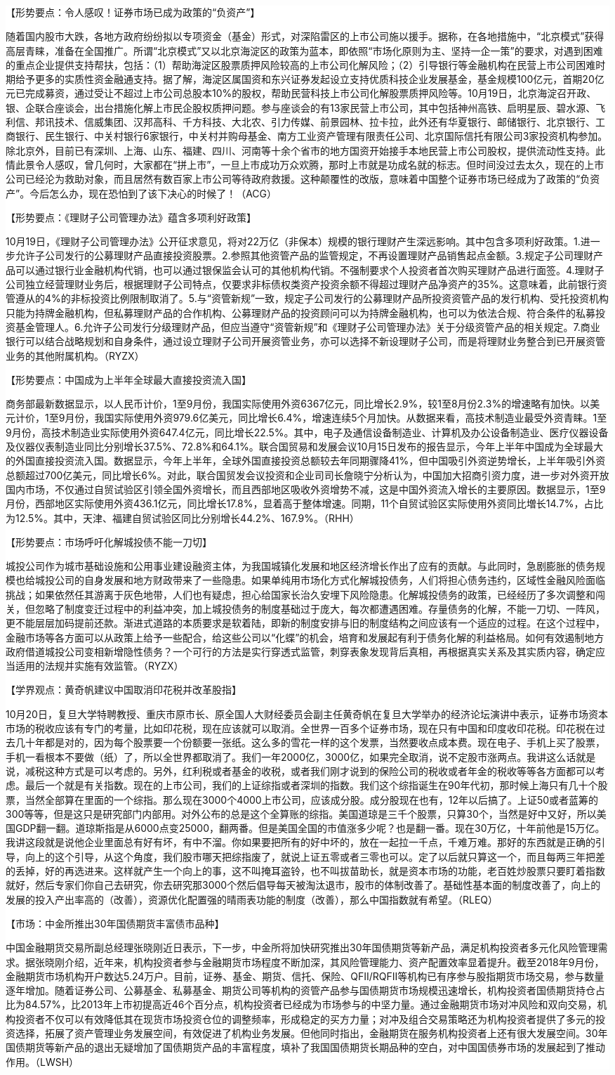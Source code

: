【形势要点：令人感叹！证券市场已成为政策的“负资产”】


随着国内股市大跌，各地方政府纷纷拟以专项资金（基金）形式，对深陷雷区的上市公司施以援手。据称，在各地措施中，“北京模式”获得高层青睐，准备在全国推广。所谓“北京模式”又以北京海淀区的政策为蓝本，即依照“市场化原则为主、坚持一企一策”的要求，对遇到困难的重点企业提供支持帮扶，包括：（1）帮助海淀区股票质押风险较高的上市公司化解风险；（2）引导银行等金融机构在民营上市公司困难时期给予更多的实质性资金融通支持。据了解，海淀区属国资和东兴证券发起设立支持优质科技企业发展基金，基金规模100亿元，首期20亿元已完成募资，通过受让不超过上市公司总股本10%的股权，帮助民营科技上市公司化解股票质押风险等。10月19日，北京海淀召开政、银、企联合座谈会，出台措施化解上市民企股权质押问题。参与座谈会的有13家民营上市公司，其中包括神州高铁、启明星辰、碧水源、飞利信、邦讯技术、信威集团、汉邦高科、千方科技、大北农、引力传媒、前景园林、拉卡拉，此外还有华夏银行、邮储银行、北京银行、工商银行、民生银行、中关村银行6家银行，中关村并购母基金、南方工业资产管理有限责任公司、北京国际信托有限公司3家投资机构参加。除北京外，目前已有深圳、上海、山东、福建、四川、河南等十余个省市的地方国资开始接手本地民营上市公司股权，提供流动性支持。此情此景令人感叹，曾几何时，大家都在“拼上市”，一旦上市成功万众欢腾，那时上市就是功成名就的标志。但时间没过去太久，现在的上市公司已经沦为救助对象，而且居然有数百家上市公司等待政府救援。这种颠覆性的改版，意味着中国整个证券市场已经成为了政策的“负资产”。今后怎么办，现在恐怕到了该下决心的时候了！（ACG）  

【形势要点：《理财子公司管理办法》蕴含多项利好政策】


10月19日，《理财子公司管理办法》公开征求意见，将对22万亿（非保本）规模的银行理财产生深远影响。其中包含多项利好政策。1.进一步允许子公司发行的公募理财产品直接投资股票。2.参照其他资管产品的监管规定，不再设置理财产品销售起点金额。3.规定子公司理财产品可以通过银行业金融机构代销，也可以通过银保监会认可的其他机构代销。不强制要求个人投资者首次购买理财产品进行面签。4.理财子公司独立经营理财业务后，根据理财子公司特点，仅要求非标债权类资产投资余额不得超过理财产品净资产的35%。这意味着，此前银行资管遵从的4%的非标投资比例限制取消了。5.与“资管新规”一致，规定子公司发行的公募理财产品所投资资管产品的发行机构、受托投资机构只能为持牌金融机构，但私募理财产品的合作机构、公募理财产品的投资顾问可以为持牌金融机构，也可以为依法合规、符合条件的私募投资基金管理人。6.允许子公司发行分级理财产品，但应当遵守“资管新规”和《理财子公司管理办法》关于分级资管产品的相关规定。7.商业银行可以结合战略规划和自身条件，通过设立理财子公司开展资管业务，亦可以选择不新设理财子公司，而是将理财业务整合到已开展资管业务的其他附属机构。（RYZX）  

【形势要点：中国成为上半年全球最大直接投资流入国】


商务部最新数据显示，以人民币计价，1至9月份，我国实际使用外资6367亿元，同比增长2.9%，较1至8月份2.3%的增速略有加快。以美元计价，1至9月份，我国实际使用外资979.6亿美元，同比增长6.4%，增速连续5个月加快。从数据来看，高技术制造业最受外资青睐。1至9月份，高技术制造业实际使用外资647.4亿元，同比增长22.5%。其中，电子及通信设备制造业、计算机及办公设备制造业、医疗仪器设备及仪器仪表制造业同比分别增长37.5%、72.8%和64.1%。联合国贸易和发展会议10月15日发布的报告显示，今年上半年中国成为全球最大的外国直接投资流入国。数据显示，今年上半年，全球外国直接投资总额较去年同期骤降41%，但中国吸引外资逆势增长，上半年吸引外资总额超过700亿美元，同比增长6%。对此，联合国贸发会议投资和企业司司长詹晓宁分析认为，中国加大招商引资力度，进一步对外资开放国内市场，不仅通过自贸试验区引领全国外资增长，而且西部地区吸收外资增势不减，这是中国外资流入增长的主要原因。数据显示，1至9月份，西部地区实际使用外资436.1亿元，同比增长17.8%，显着高于整体增速。同期，11个自贸试验区实际使用外资同比増长14.7%，占比为12.5%。其中，天津、福建自贸试验区同比分别增长44.2%、167.9%。（RHH）  

【形势要点：市场呼吁化解城投债不能一刀切】


城投公司作为城市基础设施和公用事业建设融资主体，为我国城镇化发展和地区经济增长作出了应有的贡献。与此同时，急剧膨胀的债务规模也给城投公司的自身发展和地方财政带来了一些隐患。如果单纯用市场化方式化解城投债务，人们将担心债务违约，区域性金融风险面临挑战；如果依然任其游离于灰色地带，人们也有疑虑，担心给国家长治久安埋下风险隐患。化解城投债务的政策，已经经历了多次调整和闯关，但忽略了制度变迁过程中的利益冲突，加上城投债务的制度基础过于庞大，每次都遭遇困难。存量债务的化解，不能一刀切、一阵风，更不能层层加码提前还款。渐进式道路的本质要求是软着陆，即新的制度安排与旧的制度结构之间应该有一个适应的过程。在这个过程中，金融市场等各方面可以从政策上给予一些配合，给这些公司以“化蝶”的机会，培育和发展起有利于债务化解的利益格局。如何有效遏制地方政府借道城投公司变相新增隐性债务？一个可行的方法是实行穿透式监管，刺穿表象发现背后真相，再根据真实关系及其实质内容，确定应当适用的法规并实施有效监管。（RYZX）  

【学界观点：黄奇帆建议中国取消印花税并改革股指】


10月20日，复旦大学特聘教授、重庆市原市长、原全国人大财经委员会副主任黄奇帆在复旦大学举办的经济论坛演讲中表示，证券市场资本市场的税收应该有专门的考量，比如印花税，现在应该就可以取消。全世界一百多个证券市场，现在只有中国和印度收印花税。印花税在过去几十年都是对的，因为每个股票要一个份额要一张纸。这么多的雪花一样的这个发票，当然要收点成本费。现在电子、手机上买了股票，手机一看根本不要做（纸）了，所以全世界都取消了。我们一年2000亿，3000亿，如果完全取消，说不定股市涨两点。我讲这么话就是说，减税这种方式是可以考虑的。另外，红利税或者基金的收税，或者我们刚才说到的保险公司的税收或者年金的税收等等各方面都可以考虑。最后一个就是有关指数。现在的上市公司，我们的上证综指或者深圳的指数。我们这个综指诞生在90年代初，那时候上海只有几十个股票，当然全部算在里面的一个综指。那么现在3000个4000上市公司，应该成分股。成分股现在也有，12年以后搞了。上证50或者蓝筹的300等等，但是这只是研究部门内部用。对外公布的总是这个全算账的综指。美国道琼是三千个股票，只算30个，当然是好中又好，所以美国GDP翻一翻。道琼斯指是从6000点变25000，翻两番。但是美国全国的市值涨多少呢？也是翻一番。现在30万亿，十年前他是15万亿。我讲这段就是说他企业里面总有好有坏，有中不溜。你如果要把所有的好中坏的，放在一起拉一千点，千难万难。那好的东西就是正确的引导，向上的这个引导，从这个角度，我们股市哪天把综指废了，就说上证五零或者三零也可以。定了以后就只算这一个，而且每两三年把差的丢掉，好的再选进来。这样就产生一个向上的事，这不叫掩耳盗铃，也不叫拔苗助长，就是资本市场的功能，老百姓炒股票只要盯着指数就好，然后专家们你自己去研究，你去研究那3000个然后倡导每天被淘汰退市，股市的体制改善了。基础性基本面的制度改善了，向上的发展的投入产出率高的（改善），资源优化配置强的晴雨表功能的制度（改善），那么中国指数就有希望。（RLEQ）  

【市场：中金所推出30年国债期货丰富债市品种】


中国金融期货交易所副总经理张晓刚近日表示，下一步，中金所将加快研究推出30年国债期货等新产品，满足机构投资者多元化风险管理需求。据张晓刚介绍，近年来，机构投资者参与金融期货市场程度不断加深，其风险管理能力、资产配置效率显着提升。截至2018年9月份，金融期货市场机构开户数达5.24万户。目前，证券、基金、期货、信托、保险、QFII/RQFII等机构已有序参与股指期货市场交易，参与数量逐年增加。随着证券公司、公募基金、私募基金、期货公司等机构的资管产品参与国债期货市场规模迅速增长，机构投资者国债期货持仓占比为84.57%，比2013年上市初提高近46个百分点，机构投资者已经成为市场参与的中坚力量。通过金融期货市场对冲风险和双向交易，机构投资者不仅可以有效降低其在现货市场投资仓位的调整频率，形成稳定的买方力量；对冲及组合交易策略还为机构投资者提供了多元的投资选择，拓展了资产管理业务发展空间，有效促进了机构业务发展。但他同时指出，金融期货在服务机构投资者上还有很大发展空间。30年国债期货等新产品的退出无疑增加了国债期货产品的丰富程度，填补了我国国债期货长期品种的空白，对中国国债券市场的发展起到了推动作用。（LWSH）  
